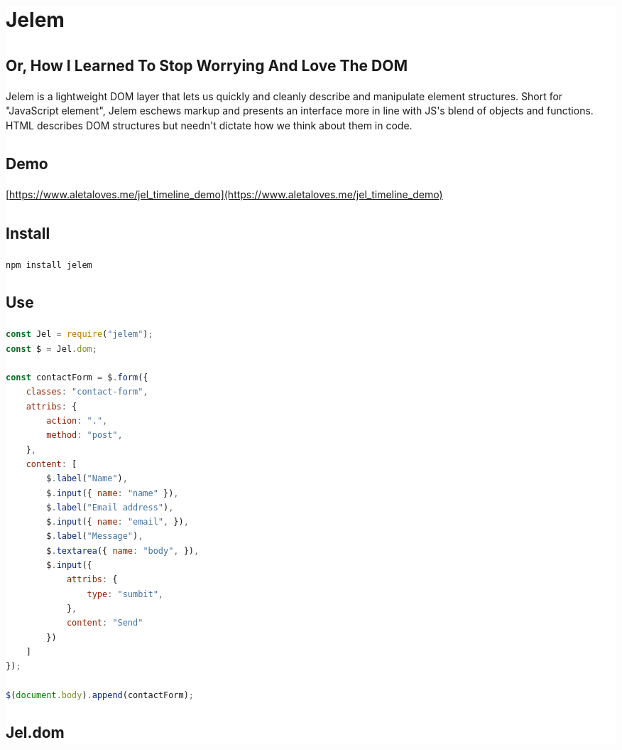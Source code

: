 # Jelem
## Or, How I Learned To Stop Worrying And Love The DOM

Jelem is a lightweight DOM layer that lets us quickly and cleanly describe and manipulate element structures. Short for "JavaScript element", Jelem eschews markup and presents an interface more in line with JS's blend of objects and functions. HTML describes DOM structures but needn't dictate how we think about them in code.

## Demo

[https://www.aletaloves.me/jel_timeline_demo](https://www.aletaloves.me/jel_timeline_demo)

## Install
```
npm install jelem
```

## Use

```js
const Jel = require("jelem");
const $ = Jel.dom;

const contactForm = $.form({
	classes: "contact-form",
	attribs: {
		action: ".",
		method: "post",
	},
	content: [
		$.label("Name"),
		$.input({ name: "name" }),
		$.label("Email address"),
		$.input({ name: "email", }),
		$.label("Message"),
		$.textarea({ name: "body", }),
		$.input({
			attribs: {
				type: "sumbit",
			},
			content: "Send"
		})
	]
});

$(document.body).append(contactForm);
```

## Jel.dom
